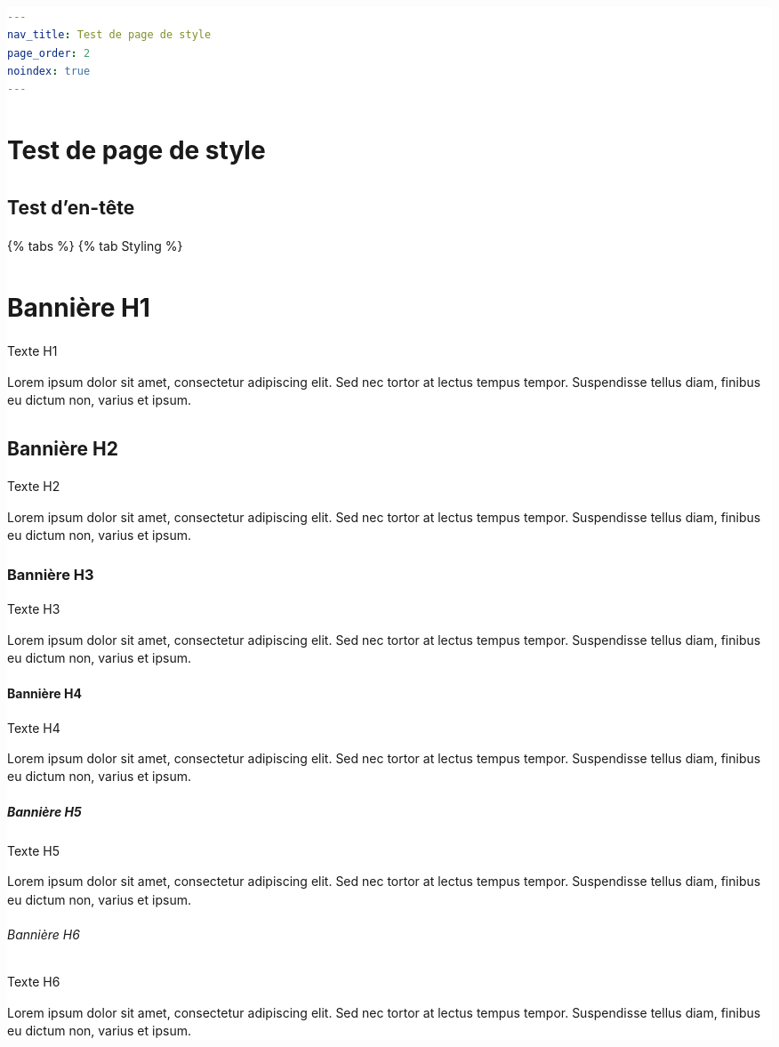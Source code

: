 ```yaml
---
nav_title: Test de page de style
page_order: 2
noindex: true
---
```


# Test de page de style

## Test d’en-tête

{% tabs %}
{% tab Styling %}

# Bannière H1
Texte H1

Lorem ipsum dolor sit amet, consectetur adipiscing elit. Sed nec tortor at lectus tempus tempor. Suspendisse tellus diam, finibus eu dictum non, varius et ipsum.

## Bannière H2
Texte H2

Lorem ipsum dolor sit amet, consectetur adipiscing elit. Sed nec tortor at lectus tempus tempor. Suspendisse tellus diam, finibus eu dictum non, varius et ipsum.

### Bannière H3
Texte H3

Lorem ipsum dolor sit amet, consectetur adipiscing elit. Sed nec tortor at lectus tempus tempor. Suspendisse tellus diam, finibus eu dictum non, varius et ipsum.

#### Bannière H4
Texte H4

Lorem ipsum dolor sit amet, consectetur adipiscing elit. Sed nec tortor at lectus tempus tempor. Suspendisse tellus diam, finibus eu dictum non, varius et ipsum.

##### Bannière H5
Texte H5

Lorem ipsum dolor sit amet, consectetur adipiscing elit. Sed nec tortor at lectus tempus tempor. Suspendisse tellus diam, finibus eu dictum non, varius et ipsum.

###### Bannière H6
Texte H6

Lorem ipsum dolor sit amet, consectetur adipiscing elit. Sed nec tortor at lectus tempus tempor. Suspendisse tellus diam, finibus eu dictum non, varius et ipsum.

